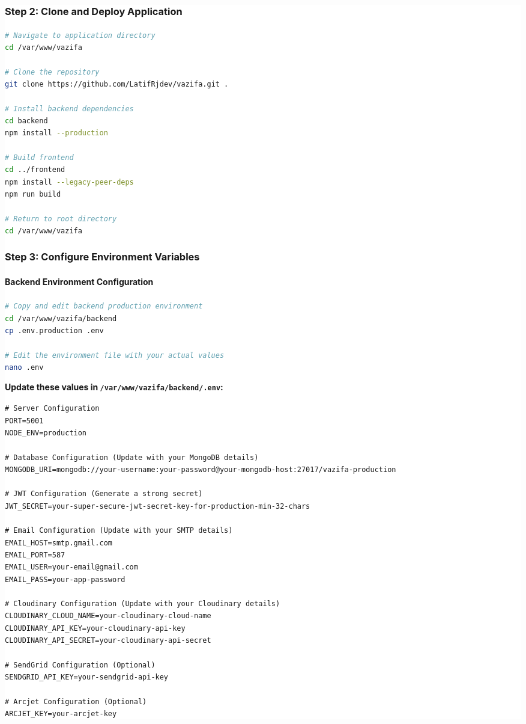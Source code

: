 ### Step 2: Clone and Deploy Application

```bash
# Navigate to application directory
cd /var/www/vazifa

# Clone the repository
git clone https://github.com/LatifRjdev/vazifa.git .

# Install backend dependencies
cd backend
npm install --production

# Build frontend
cd ../frontend
npm install --legacy-peer-deps
npm run build

# Return to root directory
cd /var/www/vazifa
```

### Step 3: Configure Environment Variables

#### Backend Environment Configuration

```bash
# Copy and edit backend production environment
cd /var/www/vazifa/backend
cp .env.production .env

# Edit the environment file with your actual values
nano .env
```

**Update these values in `/var/www/vazifa/backend/.env`:**

```env
# Server Configuration
PORT=5001
NODE_ENV=production

# Database Configuration (Update with your MongoDB details)
MONGODB_URI=mongodb://your-username:your-password@your-mongodb-host:27017/vazifa-production

# JWT Configuration (Generate a strong secret)
JWT_SECRET=your-super-secure-jwt-secret-key-for-production-min-32-chars

# Email Configuration (Update with your SMTP details)
EMAIL_HOST=smtp.gmail.com
EMAIL_PORT=587
EMAIL_USER=your-email@gmail.com
EMAIL_PASS=your-app-password

# Cloudinary Configuration (Update with your Cloudinary details)
CLOUDINARY_CLOUD_NAME=your-cloudinary-cloud-name
CLOUDINARY_API_KEY=your-cloudinary-api-key
CLOUDINARY_API_SECRET=your-cloudinary-api-secret

# SendGrid Configuration (Optional)
SENDGRID_API_KEY=your-sendgrid-api-key

# Arcjet Configuration (Optional)
ARCJET_KEY=your-arcjet-key

```